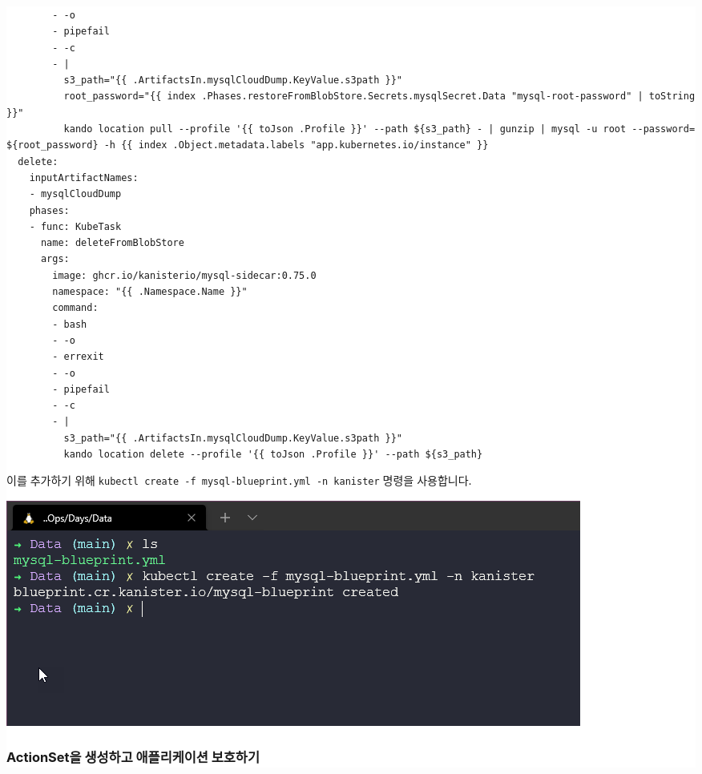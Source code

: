 ```Shell
        - -o
        - pipefail
        - -c
        - |
          s3_path="{{ .ArtifactsIn.mysqlCloudDump.KeyValue.s3path }}"
          root_password="{{ index .Phases.restoreFromBlobStore.Secrets.mysqlSecret.Data "mysql-root-password" | toString }}"
          kando location pull --profile '{{ toJson .Profile }}' --path ${s3_path} - | gunzip | mysql -u root --password=${root_password} -h {{ index .Object.metadata.labels "app.kubernetes.io/instance" }}
  delete:
    inputArtifactNames:
    - mysqlCloudDump
    phases:
    - func: KubeTask
      name: deleteFromBlobStore
      args:
        image: ghcr.io/kanisterio/mysql-sidecar:0.75.0
        namespace: "{{ .Namespace.Name }}"
        command:
        - bash
        - -o
        - errexit
        - -o
        - pipefail
        - -c
        - |
          s3_path="{{ .ArtifactsIn.mysqlCloudDump.KeyValue.s3path }}"
          kando location delete --profile '{{ toJson .Profile }}' --path ${s3_path}
```

이를 추가하기 위해 `kubectl create -f mysql-blueprint.yml -n kanister` 명령을 사용합니다.

![](/2022/Days/Images/Day88_Data12.png)

### ActionSet을 생성하고 애플리케이션 보호하기

